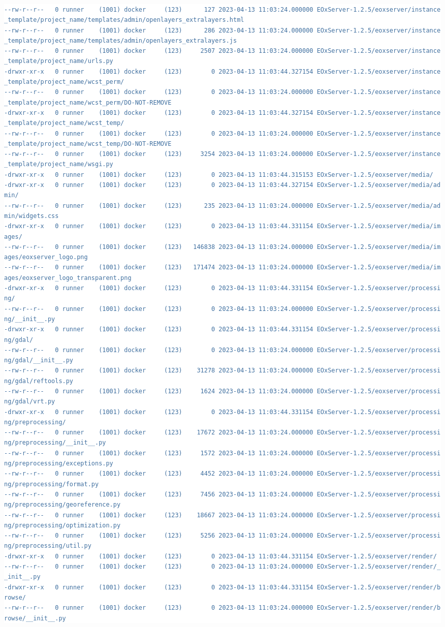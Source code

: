```diff
--rw-r--r--   0 runner    (1001) docker     (123)      127 2023-04-13 11:03:24.000000 EOxServer-1.2.5/eoxserver/instance_template/project_name/templates/admin/openlayers_extralayers.html
--rw-r--r--   0 runner    (1001) docker     (123)      286 2023-04-13 11:03:24.000000 EOxServer-1.2.5/eoxserver/instance_template/project_name/templates/admin/openlayers_extralayers.js
--rw-r--r--   0 runner    (1001) docker     (123)     2507 2023-04-13 11:03:24.000000 EOxServer-1.2.5/eoxserver/instance_template/project_name/urls.py
-drwxr-xr-x   0 runner    (1001) docker     (123)        0 2023-04-13 11:03:44.327154 EOxServer-1.2.5/eoxserver/instance_template/project_name/wcst_perm/
--rw-r--r--   0 runner    (1001) docker     (123)        0 2023-04-13 11:03:24.000000 EOxServer-1.2.5/eoxserver/instance_template/project_name/wcst_perm/DO-NOT-REMOVE
-drwxr-xr-x   0 runner    (1001) docker     (123)        0 2023-04-13 11:03:44.327154 EOxServer-1.2.5/eoxserver/instance_template/project_name/wcst_temp/
--rw-r--r--   0 runner    (1001) docker     (123)        0 2023-04-13 11:03:24.000000 EOxServer-1.2.5/eoxserver/instance_template/project_name/wcst_temp/DO-NOT-REMOVE
--rw-r--r--   0 runner    (1001) docker     (123)     3254 2023-04-13 11:03:24.000000 EOxServer-1.2.5/eoxserver/instance_template/project_name/wsgi.py
-drwxr-xr-x   0 runner    (1001) docker     (123)        0 2023-04-13 11:03:44.315153 EOxServer-1.2.5/eoxserver/media/
-drwxr-xr-x   0 runner    (1001) docker     (123)        0 2023-04-13 11:03:44.327154 EOxServer-1.2.5/eoxserver/media/admin/
--rw-r--r--   0 runner    (1001) docker     (123)      235 2023-04-13 11:03:24.000000 EOxServer-1.2.5/eoxserver/media/admin/widgets.css
-drwxr-xr-x   0 runner    (1001) docker     (123)        0 2023-04-13 11:03:44.331154 EOxServer-1.2.5/eoxserver/media/images/
--rw-r--r--   0 runner    (1001) docker     (123)   146838 2023-04-13 11:03:24.000000 EOxServer-1.2.5/eoxserver/media/images/eoxserver_logo.png
--rw-r--r--   0 runner    (1001) docker     (123)   171474 2023-04-13 11:03:24.000000 EOxServer-1.2.5/eoxserver/media/images/eoxserver_logo_transparent.png
-drwxr-xr-x   0 runner    (1001) docker     (123)        0 2023-04-13 11:03:44.331154 EOxServer-1.2.5/eoxserver/processing/
--rw-r--r--   0 runner    (1001) docker     (123)        0 2023-04-13 11:03:24.000000 EOxServer-1.2.5/eoxserver/processing/__init__.py
-drwxr-xr-x   0 runner    (1001) docker     (123)        0 2023-04-13 11:03:44.331154 EOxServer-1.2.5/eoxserver/processing/gdal/
--rw-r--r--   0 runner    (1001) docker     (123)        0 2023-04-13 11:03:24.000000 EOxServer-1.2.5/eoxserver/processing/gdal/__init__.py
--rw-r--r--   0 runner    (1001) docker     (123)    31278 2023-04-13 11:03:24.000000 EOxServer-1.2.5/eoxserver/processing/gdal/reftools.py
--rw-r--r--   0 runner    (1001) docker     (123)     1624 2023-04-13 11:03:24.000000 EOxServer-1.2.5/eoxserver/processing/gdal/vrt.py
-drwxr-xr-x   0 runner    (1001) docker     (123)        0 2023-04-13 11:03:44.331154 EOxServer-1.2.5/eoxserver/processing/preprocessing/
--rw-r--r--   0 runner    (1001) docker     (123)    17672 2023-04-13 11:03:24.000000 EOxServer-1.2.5/eoxserver/processing/preprocessing/__init__.py
--rw-r--r--   0 runner    (1001) docker     (123)     1572 2023-04-13 11:03:24.000000 EOxServer-1.2.5/eoxserver/processing/preprocessing/exceptions.py
--rw-r--r--   0 runner    (1001) docker     (123)     4452 2023-04-13 11:03:24.000000 EOxServer-1.2.5/eoxserver/processing/preprocessing/format.py
--rw-r--r--   0 runner    (1001) docker     (123)     7456 2023-04-13 11:03:24.000000 EOxServer-1.2.5/eoxserver/processing/preprocessing/georeference.py
--rw-r--r--   0 runner    (1001) docker     (123)    18667 2023-04-13 11:03:24.000000 EOxServer-1.2.5/eoxserver/processing/preprocessing/optimization.py
--rw-r--r--   0 runner    (1001) docker     (123)     5256 2023-04-13 11:03:24.000000 EOxServer-1.2.5/eoxserver/processing/preprocessing/util.py
-drwxr-xr-x   0 runner    (1001) docker     (123)        0 2023-04-13 11:03:44.331154 EOxServer-1.2.5/eoxserver/render/
--rw-r--r--   0 runner    (1001) docker     (123)        0 2023-04-13 11:03:24.000000 EOxServer-1.2.5/eoxserver/render/__init__.py
-drwxr-xr-x   0 runner    (1001) docker     (123)        0 2023-04-13 11:03:44.331154 EOxServer-1.2.5/eoxserver/render/browse/
--rw-r--r--   0 runner    (1001) docker     (123)        0 2023-04-13 11:03:24.000000 EOxServer-1.2.5/eoxserver/render/browse/__init__.py
```